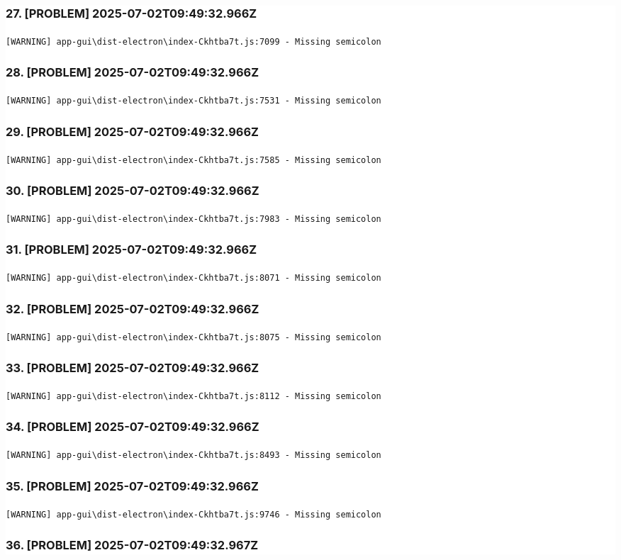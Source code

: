 ### 27. [PROBLEM] 2025-07-02T09:49:32.966Z

```
[WARNING] app-gui\dist-electron\index-Ckhtba7t.js:7099 - Missing semicolon
```

### 28. [PROBLEM] 2025-07-02T09:49:32.966Z

```
[WARNING] app-gui\dist-electron\index-Ckhtba7t.js:7531 - Missing semicolon
```

### 29. [PROBLEM] 2025-07-02T09:49:32.966Z

```
[WARNING] app-gui\dist-electron\index-Ckhtba7t.js:7585 - Missing semicolon
```

### 30. [PROBLEM] 2025-07-02T09:49:32.966Z

```
[WARNING] app-gui\dist-electron\index-Ckhtba7t.js:7983 - Missing semicolon
```

### 31. [PROBLEM] 2025-07-02T09:49:32.966Z

```
[WARNING] app-gui\dist-electron\index-Ckhtba7t.js:8071 - Missing semicolon
```

### 32. [PROBLEM] 2025-07-02T09:49:32.966Z

```
[WARNING] app-gui\dist-electron\index-Ckhtba7t.js:8075 - Missing semicolon
```

### 33. [PROBLEM] 2025-07-02T09:49:32.966Z

```
[WARNING] app-gui\dist-electron\index-Ckhtba7t.js:8112 - Missing semicolon
```

### 34. [PROBLEM] 2025-07-02T09:49:32.966Z

```
[WARNING] app-gui\dist-electron\index-Ckhtba7t.js:8493 - Missing semicolon
```

### 35. [PROBLEM] 2025-07-02T09:49:32.966Z

```
[WARNING] app-gui\dist-electron\index-Ckhtba7t.js:9746 - Missing semicolon
```

### 36. [PROBLEM] 2025-07-02T09:49:32.967Z
